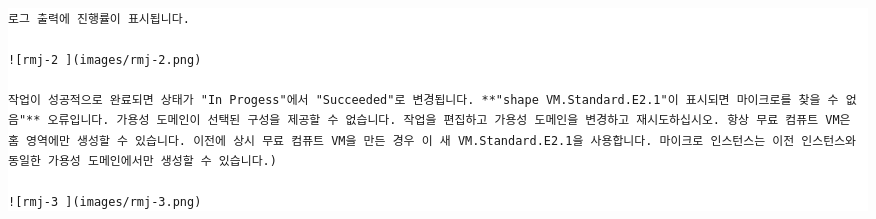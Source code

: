     로그 출력에 진행률이 표시됩니다.
    
    ![rmj-2 ](images/rmj-2.png)
    
    작업이 성공적으로 완료되면 상태가 "In Progess"에서 "Succeeded"로 변경됩니다. **"shape VM.Standard.E2.1"이 표시되면 마이크로를 찾을 수 없음"** 오류입니다. 가용성 도메인이 선택된 구성을 제공할 수 없습니다. 작업을 편집하고 가용성 도메인을 변경하고 재시도하십시오. 항상 무료 컴퓨트 VM은 홈 영역에만 생성할 수 있습니다. 이전에 상시 무료 컴퓨트 VM을 만든 경우 이 새 VM.Standard.E2.1을 사용합니다. 마이크로 인스턴스는 이전 인스턴스와 동일한 가용성 도메인에서만 생성할 수 있습니다.)
    
    ![rmj-3 ](images/rmj-3.png)
    